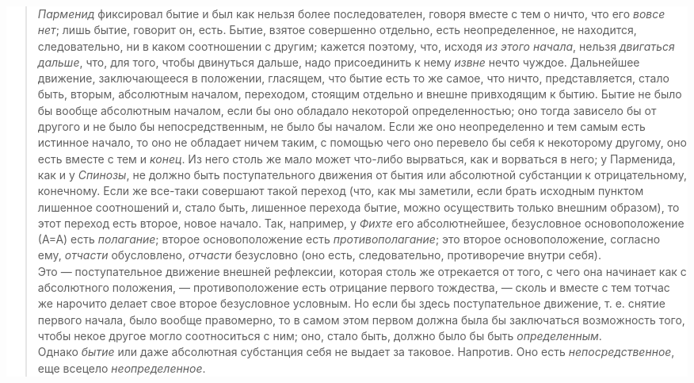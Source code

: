 > _Парменид_ фиксировал бытие и был как нельзя более последователен, говоря вместе с тем о ничто, что его _вовсе нет_; лишь бытие, говорит он, есть. Бытие, взятое совершенно отдельно, есть неопределенное, не находится, следовательно, ни в каком соотношении с другим; кажется поэтому, что, исходя _из этого начала_, нельзя _двигаться дальше_, что, для того, чтобы двинуться дальше, надо присоединить к нему _извне_ нечто чуждое. Дальнейшее движение, заключающееся в положении, гласящем, что бытие есть то же самое, что ничто, представляется, стало быть, вторым, абсолютным началом, переходом, стоящим отдельно и внешне привходящим к бытию. Бытие не было бы вообще абсолютным началом, если бы оно обладало некоторой определенностью; оно тогда зависело бы от другого и не было бы непосредственным, не было бы началом. Если же оно неопределенно и тем самым есть истинное начало, то оно не обладает ничем таким, с помощью чего оно перевело бы себя к некоторому другому, оно есть вместе с тем и _конец_. Из него столь же мало может что-либо вырваться, как и ворваться в него; у Парменида, как и у _Спинозы_, не должно быть поступательного движения от бытия или абсолютной субстанции к отрицательному, конечному. Если же все-таки совершают такой переход (что, как мы заметили, если брать исходным пунктом лишенное соотношений и, стало быть, лишенное перехода бытие, можно осуществить только внешним образом), то этот переход есть второе, новое начало. Так, например, у _Фихте_ его абсолютнейшее, безусловное основоположение (А=А) есть _полагание_; второе основоположение есть _противополагание_; это второе основоположение, согласно ему, _отчасти_ обусловлено, _отчасти_ безусловно (оно есть, следовательно, противоречие внутри себя). Это — поступательное движение внешней рефлексии, которая столь же отрекается от того, с чего она начинает как с абсолютного положения, — противоположение есть отрицание первого тождества, — сколь и вместе с тем тотчас же нарочито делает свое второе безусловное условным. Но если бы здесь поступательное движение, т. е. снятие первого начала, было вообще правомерно, то в самом этом первом должна была бы заключаться возможность того, чтобы некое другое могло соотноситься с ним; оно, стало быть, должно было бы быть _определенным_. Однако _бытие_ или даже абсолютная субстанция себя не выдает за таковое. Напротив. Оно есть _непосредственное_, еще всецело _неопределенное_.
> 